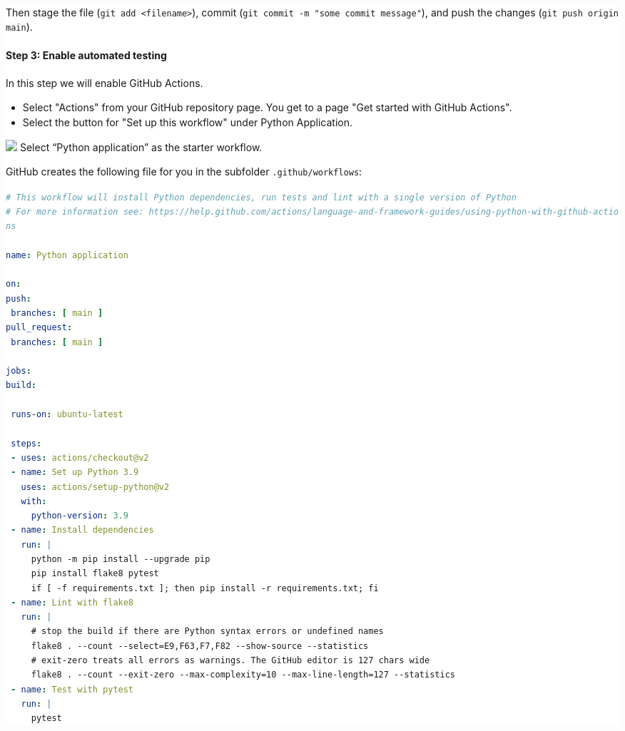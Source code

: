 Then stage the file (`git add <filename>`), commit (`git commit -m "some commit message"`),
and push the changes (`git push origin main`).


#### Step 3: Enable automated testing

In this step we will enable GitHub Actions.
- Select "Actions" from your GitHub repository page. You get to a page "Get started with GitHub Actions".
- Select the button for "Set up this workflow" under Python Application.

![](https://i.imgur.com/7QOplAg.png)
Select “Python application” as the starter workflow.

GitHub creates the following file for you in the subfolder `.github/workflows`:


   ```yaml
# This workflow will install Python dependencies, run tests and lint with a single version of Python
# For more information see: https://help.github.com/actions/language-and-framework-guides/using-python-with-github-actions

name: Python application

on:
  push:
    branches: [ main ]
  pull_request:
    branches: [ main ]

jobs:
  build:

    runs-on: ubuntu-latest

    steps:
    - uses: actions/checkout@v2
    - name: Set up Python 3.9
      uses: actions/setup-python@v2
      with:
        python-version: 3.9
    - name: Install dependencies
      run: |
        python -m pip install --upgrade pip
        pip install flake8 pytest
        if [ -f requirements.txt ]; then pip install -r requirements.txt; fi
    - name: Lint with flake8
      run: |
        # stop the build if there are Python syntax errors or undefined names
        flake8 . --count --select=E9,F63,F7,F82 --show-source --statistics
        # exit-zero treats all errors as warnings. The GitHub editor is 127 chars wide
        flake8 . --count --exit-zero --max-complexity=10 --max-line-length=127 --statistics
    - name: Test with pytest
      run: |
        pytest
   ```
